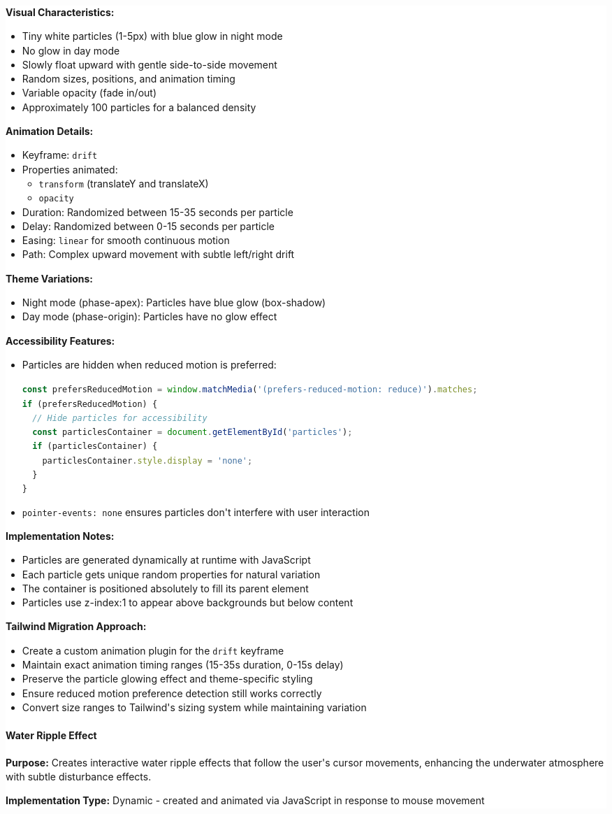 **Visual Characteristics:**
- Tiny white particles (1-5px) with blue glow in night mode
- No glow in day mode
- Slowly float upward with gentle side-to-side movement
- Random sizes, positions, and animation timing
- Variable opacity (fade in/out)
- Approximately 100 particles for a balanced density

**Animation Details:**
- Keyframe: `drift`
- Properties animated: 
  - `transform` (translateY and translateX)
  - `opacity`
- Duration: Randomized between 15-35 seconds per particle
- Delay: Randomized between 0-15 seconds per particle
- Easing: `linear` for smooth continuous motion
- Path: Complex upward movement with subtle left/right drift

**Theme Variations:**
- Night mode (phase-apex): Particles have blue glow (box-shadow)
- Day mode (phase-origin): Particles have no glow effect

**Accessibility Features:**
- Particles are hidden when reduced motion is preferred:
  ```javascript
  const prefersReducedMotion = window.matchMedia('(prefers-reduced-motion: reduce)').matches;
  if (prefersReducedMotion) {
    // Hide particles for accessibility
    const particlesContainer = document.getElementById('particles');
    if (particlesContainer) {
      particlesContainer.style.display = 'none';
    }
  }
  ```
- `pointer-events: none` ensures particles don't interfere with user interaction

**Implementation Notes:**
- Particles are generated dynamically at runtime with JavaScript
- Each particle gets unique random properties for natural variation
- The container is positioned absolutely to fill its parent element
- Particles use z-index:1 to appear above backgrounds but below content

**Tailwind Migration Approach:**
- Create a custom animation plugin for the `drift` keyframe
- Maintain exact animation timing ranges (15-35s duration, 0-15s delay)
- Preserve the particle glowing effect and theme-specific styling
- Ensure reduced motion preference detection still works correctly
- Convert size ranges to Tailwind's sizing system while maintaining variation

#### Water Ripple Effect

**Purpose:** Creates interactive water ripple effects that follow the user's cursor movements, enhancing the underwater atmosphere with subtle disturbance effects.

**Implementation Type:** Dynamic - created and animated via JavaScript in response to mouse movement
